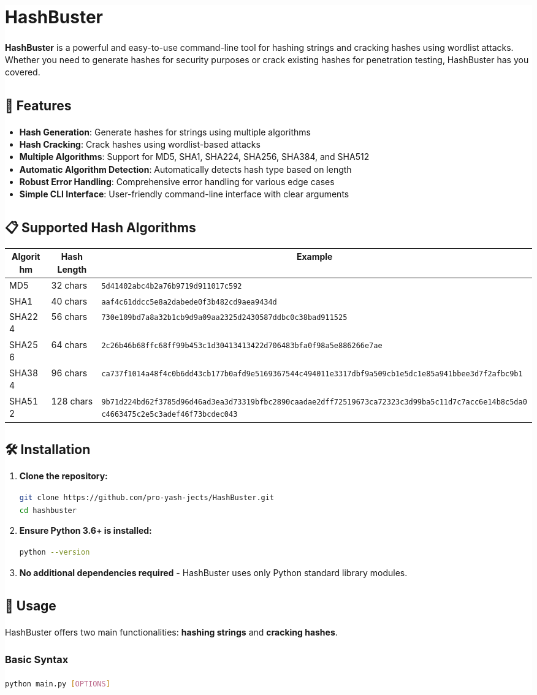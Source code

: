 # HashBuster


**HashBuster** is a powerful and easy-to-use command-line tool for hashing strings and cracking hashes using wordlist attacks. Whether you need to generate hashes for security purposes or crack existing hashes for penetration testing, HashBuster has you covered.

## 🚀 Features

- **Hash Generation**: Generate hashes for strings using multiple algorithms
- **Hash Cracking**: Crack hashes using wordlist-based attacks
- **Multiple Algorithms**: Support for MD5, SHA1, SHA224, SHA256, SHA384, and SHA512
- **Automatic Algorithm Detection**: Automatically detects hash type based on length
- **Robust Error Handling**: Comprehensive error handling for various edge cases
- **Simple CLI Interface**: User-friendly command-line interface with clear arguments

## 📋 Supported Hash Algorithms

| Algorithm | Hash Length | Example |
|-----------|-------------|---------|
| MD5       | 32 chars    | `5d41402abc4b2a76b9719d911017c592` |
| SHA1      | 40 chars    | `aaf4c61ddcc5e8a2dabede0f3b482cd9aea9434d` |
| SHA224    | 56 chars    | `730e109bd7a8a32b1cb9d9a09aa2325d2430587ddbc0c38bad911525` |
| SHA256    | 64 chars    | `2c26b46b68ffc68ff99b453c1d30413413422d706483bfa0f98a5e886266e7ae` |
| SHA384    | 96 chars    | `ca737f1014a48f4c0b6dd43cb177b0afd9e5169367544c494011e3317dbf9a509cb1e5dc1e85a941bbee3d7f2afbc9b1` |
| SHA512    | 128 chars   | `9b71d224bd62f3785d96d46ad3ea3d73319bfbc2890caadae2dff72519673ca72323c3d99ba5c11d7c7acc6e14b8c5da0c4663475c2e5c3adef46f73bcdec043` |

## 🛠️ Installation

1. **Clone the repository:**
   ```bash
   git clone https://github.com/pro-yash-jects/HashBuster.git
   cd hashbuster
   ```

2. **Ensure Python 3.6+ is installed:**
   ```bash
   python --version
   ```

3. **No additional dependencies required** - HashBuster uses only Python standard library modules.

## 📖 Usage

HashBuster offers two main functionalities: **hashing strings** and **cracking hashes**.

### Basic Syntax
```bash
python main.py [OPTIONS]
```
